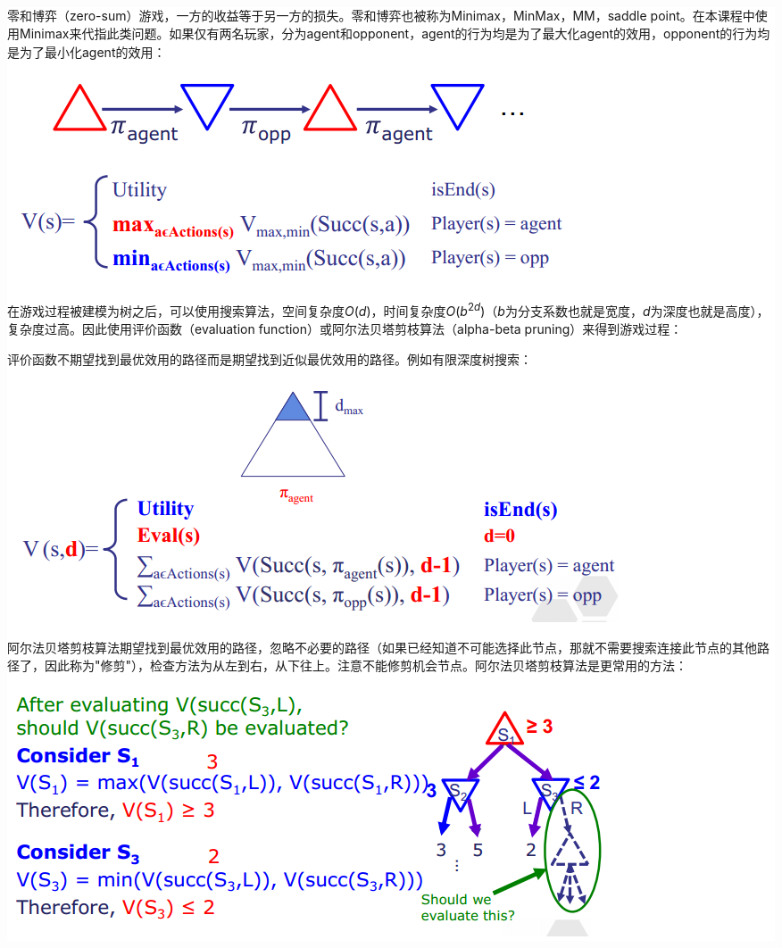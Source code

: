 零和博弈（zero-sum）游戏，一方的收益等于另一方的损失。零和博弈也被称为Minimax，MinMax，MM，saddle point。在本课程中使用Minimax来代指此类问题。如果仅有两名玩家，分为agent和opponent，agent的行为均是为了最大化agent的效用，opponent的行为均是为了最小化agent的效用：

![c69f846e7fcf982b9f0a0525c82e5428.png](../_resources/c69f846e7fcf982b9f0a0525c82e5428.png)

在游戏过程被建模为树之后，可以使用搜索算法，空间复杂度$O(d)$，时间复杂度$O(b^{2d})$（$b$为分支系数也就是宽度，$d$为深度也就是高度），复杂度过高。因此使用评价函数（evaluation function）或阿尔法贝塔剪枝算法（alpha-beta pruning）来得到游戏过程：

评价函数不期望找到最优效用的路径而是期望找到近似最优效用的路径。例如有限深度树搜索：

![5b597b73091da8ebb2b448e1ba82d638.png](../_resources/5b597b73091da8ebb2b448e1ba82d638.png)

阿尔法贝塔剪枝算法期望找到最优效用的路径，忽略不必要的路径（如果已经知道不可能选择此节点，那就不需要搜索连接此节点的其他路径了，因此称为"修剪"），检查方法为从左到右，从下往上。注意不能修剪机会节点。阿尔法贝塔剪枝算法是更常用的方法：

![ec361f9e2aac44a391774bb3bef10bf5.png](../_resources/ec361f9e2aac44a391774bb3bef10bf5.png)
